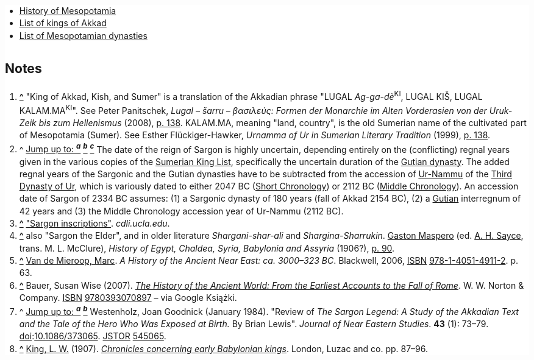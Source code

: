 -   [History of Mesopotamia](https://en.wikipedia.org/wiki/History_of_Mesopotamia "History of Mesopotamia")
-   [List of kings of Akkad](https://en.wikipedia.org/wiki/List_of_kings_of_Akkad "List of kings of Akkad")
-   [List of Mesopotamian dynasties](https://en.wikipedia.org/wiki/List_of_Mesopotamian_dynasties "List of Mesopotamian dynasties")

## Notes

1.  **[^](https://en.wikipedia.org/wiki/Sargon_of_Akkad#cite_ref-titles_1-0 "Jump up")** "King of Akkad, Kish, and Sumer" is a translation of the Akkadian phrase "LUGAL _Ag-ga-dè_<sup>KI</sup>, LUGAL KIŠ, LUGAL KALAM.MA<sup>KI</sup>". See Peter Panitschek, _Lugal – šarru – βασιλεύς: Formen der Monarchie im Alten Vorderasien von der Uruk-Zeik bis zum Hellenismus_ (2008), [p. 138](https://books.google.com/books?id=kFB6Pt3E5eYC&pg=PA138). KALAM.MA, meaning "land, country", is the old Sumerian name of the cultivated part of Mesopotamia (Sumer). See Esther Flückiger-Hawker, _Urnamma of Ur in Sumerian Literary Tradition_ (1999), [p. 138](https://books.google.com/books?id=XY3x7Skg47wC&pg=PA328).
2.  ^ [Jump up to: <sup><i><b>a</b></i></sup>](https://en.wikipedia.org/wiki/Sargon_of_Akkad#cite_ref-chronology_2-0) [<sup><i><b>b</b></i></sup>](https://en.wikipedia.org/wiki/Sargon_of_Akkad#cite_ref-chronology_2-1) [<sup><i><b>c</b></i></sup>](https://en.wikipedia.org/wiki/Sargon_of_Akkad#cite_ref-chronology_2-2) The date of the reign of Sargon is highly uncertain, depending entirely on the (conflicting) regnal years given in the various copies of the [Sumerian King List](https://en.wikipedia.org/wiki/Sumerian_King_List "Sumerian King List"), specifically the uncertain duration of the [Gutian dynasty](https://en.wikipedia.org/wiki/Gutian_dynasty_of_Sumer "Gutian dynasty of Sumer"). The added regnal years of the Sargonic and the Gutian dynasties have to be subtracted from the accession of [Ur-Nammu](https://en.wikipedia.org/wiki/Ur-Nammu "Ur-Nammu") of the [Third Dynasty of Ur](https://en.wikipedia.org/wiki/Third_Dynasty_of_Ur "Third Dynasty of Ur"), which is variously dated to either 2047 BC ([Short Chronology](https://en.wikipedia.org/wiki/Short_Chronology "Short Chronology")) or 2112 BC ([Middle Chronology](https://en.wikipedia.org/wiki/Middle_Chronology "Middle Chronology")). An accession date of Sargon of 2334 BC assumes: (1) a Sargonic dynasty of 180 years (fall of Akkad 2154 BC), (2) a [Gutian](https://en.wikipedia.org/wiki/Gutian_dynasty_of_Sumer "Gutian dynasty of Sumer") interregnum of 42 years and (3) the Middle Chronology accession year of Ur-Nammu (2112 BC).
3.  **[^](https://en.wikipedia.org/wiki/Sargon_of_Akkad#cite_ref-Sargon_inscriptions_3-0 "Jump up")** ["Sargon inscriptions"](https://cdli.ucla.edu/search/search_results.php?SearchMode=Text&requestFrom=Search&DatesReferenced=sargon.). _cdli.ucla.edu_.
4.  **[^](https://en.wikipedia.org/wiki/Sargon_of_Akkad#cite_ref-4 "Jump up")** also "Sargon the Elder", and in older literature _Shargani-shar-ali_ and _Shargina-Sharrukin_. [Gaston Maspero](https://en.wikipedia.org/wiki/Gaston_Maspero "Gaston Maspero") (ed. [A. H. Sayce](https://en.wikipedia.org/wiki/Archibald_Sayce "Archibald Sayce"), trans. M. L. McClure), _History of Egypt, Chaldea, Syria, Babylonia and Assyria_ (1906?), [p. 90](https://archive.org/stream/historyofegyptch03rappuoft#page/90/mode/2up).
5.  **[^](https://en.wikipedia.org/wiki/Sargon_of_Akkad#cite_ref-5 "Jump up")** [Van de Mieroop, Marc](https://en.wikipedia.org/wiki/Marc_Van_de_Mieroop "Marc Van de Mieroop"). _A History of the Ancient Near East: ca. 3000–323 BC_. Blackwell, 2006, [ISBN](https://en.wikipedia.org/wiki/ISBN_(identifier) "ISBN (identifier)") [978-1-4051-4911-2](https://en.wikipedia.org/wiki/Special:BookSources/978-1-4051-4911-2 "Special:BookSources/978-1-4051-4911-2"). p. 63.
6.  **[^](https://en.wikipedia.org/wiki/Sargon_of_Akkad#cite_ref-urlThe_History_of_the_Ancient_World:_From_the_Earliest_Accounts_to_the_Fall_of_Rome_-_Susan_Wise_Bauer_-_Google_Ksi%C4%85%C5%BCki_6-0 "Jump up")** Bauer, Susan Wise (2007). [_The History of the Ancient World: From the Earliest Accounts to the Fall of Rome_](https://books.google.com/books?id=HmShg3dnLSMC&q=sargon+poisoned+Ur-+Zababa&pg=PA97). W. W. Norton & Company. [ISBN](https://en.wikipedia.org/wiki/ISBN_(identifier) "ISBN (identifier)") [9780393070897](https://en.wikipedia.org/wiki/Special:BookSources/9780393070897 "Special:BookSources/9780393070897") – via Google Książki.
7.  ^ [Jump up to: <sup><i><b>a</b></i></sup>](https://en.wikipedia.org/wiki/Sargon_of_Akkad#cite_ref-westenholz_7-0) [<sup><i><b>b</b></i></sup>](https://en.wikipedia.org/wiki/Sargon_of_Akkad#cite_ref-westenholz_7-1) Westenholz, Joan Goodnick (January 1984). "Review of _The Sargon Legend: A Study of the Akkadian Text and the Tale of the Hero Who Was Exposed at Birth._ By Brian Lewis". _Journal of Near Eastern Studies_. **43** (1): 73–79. [doi](https://en.wikipedia.org/wiki/Doi_(identifier) "Doi (identifier)"):[10.1086/373065](https://doi.org/10.1086%2F373065). [JSTOR](https://en.wikipedia.org/wiki/JSTOR_(identifier) "JSTOR (identifier)") [545065](https://www.jstor.org/stable/545065).
8.  **[^](https://en.wikipedia.org/wiki/Sargon_of_Akkad#cite_ref-8 "Jump up")** [King, L. W.](https://en.wikipedia.org/wiki/Leonard_William_King "Leonard William King") (1907). [_Chronicles concerning early Babylonian kings_](https://archive.org/stream/chroniclesconcer02king#page/86/mode/2up). London, Luzac and co. pp. 87–96.